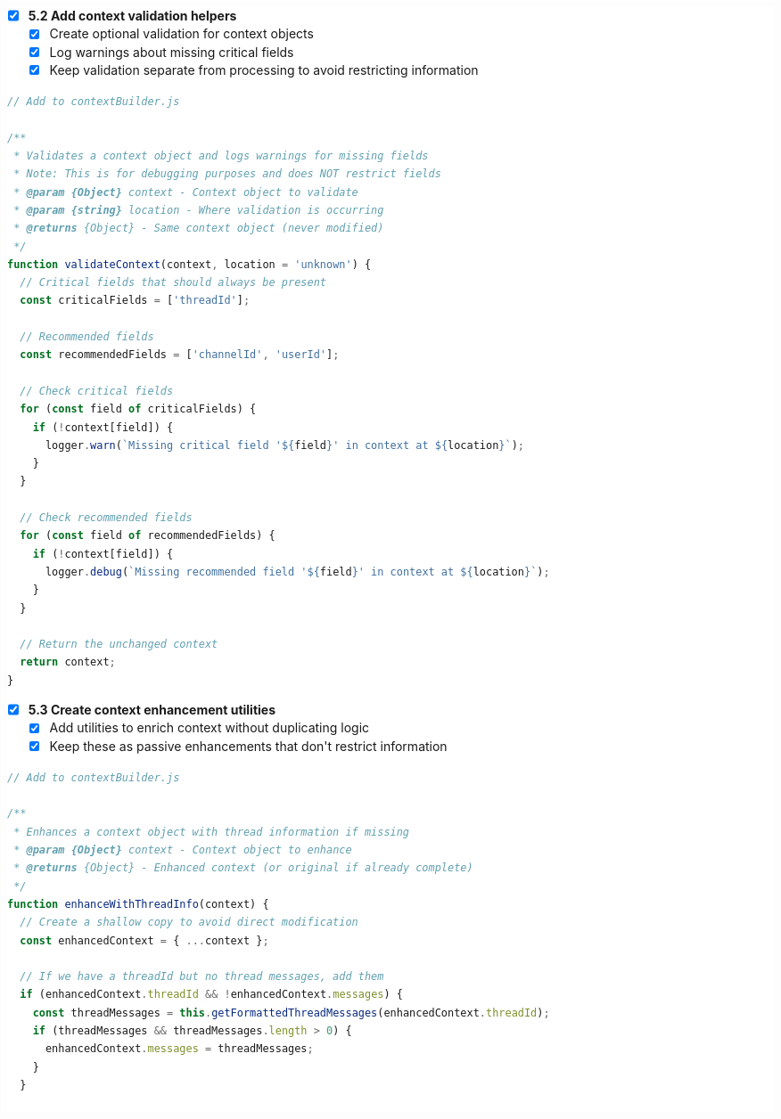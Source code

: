- [x] **5.2 Add context validation helpers**
  - [x] Create optional validation for context objects
  - [x] Log warnings about missing critical fields
  - [x] Keep validation separate from processing to avoid restricting information

```javascript
// Add to contextBuilder.js

/**
 * Validates a context object and logs warnings for missing fields
 * Note: This is for debugging purposes and does NOT restrict fields
 * @param {Object} context - Context object to validate
 * @param {string} location - Where validation is occurring 
 * @returns {Object} - Same context object (never modified)
 */
function validateContext(context, location = 'unknown') {
  // Critical fields that should always be present
  const criticalFields = ['threadId'];
  
  // Recommended fields
  const recommendedFields = ['channelId', 'userId'];
  
  // Check critical fields
  for (const field of criticalFields) {
    if (!context[field]) {
      logger.warn(`Missing critical field '${field}' in context at ${location}`);
    }
  }
  
  // Check recommended fields
  for (const field of recommendedFields) {
    if (!context[field]) {
      logger.debug(`Missing recommended field '${field}' in context at ${location}`);
    }
  }
  
  // Return the unchanged context
  return context;
}
```

- [x] **5.3 Create context enhancement utilities**
  - [x] Add utilities to enrich context without duplicating logic
  - [x] Keep these as passive enhancements that don't restrict information

```javascript
// Add to contextBuilder.js

/**
 * Enhances a context object with thread information if missing
 * @param {Object} context - Context object to enhance
 * @returns {Object} - Enhanced context (or original if already complete)
 */
function enhanceWithThreadInfo(context) {
  // Create a shallow copy to avoid direct modification
  const enhancedContext = { ...context };
  
  // If we have a threadId but no thread messages, add them
  if (enhancedContext.threadId && !enhancedContext.messages) {
    const threadMessages = this.getFormattedThreadMessages(enhancedContext.threadId);
    if (threadMessages && threadMessages.length > 0) {
      enhancedContext.messages = threadMessages;
    }
  }
  
```